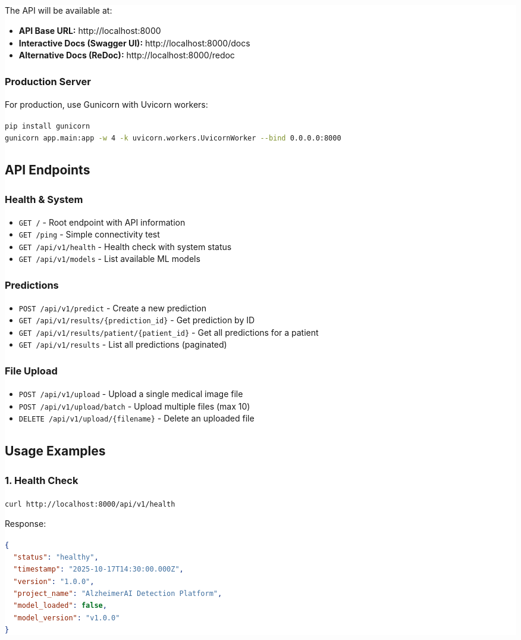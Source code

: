 The API will be available at:
- **API Base URL:** http://localhost:8000
- **Interactive Docs (Swagger UI):** http://localhost:8000/docs
- **Alternative Docs (ReDoc):** http://localhost:8000/redoc

### Production Server

For production, use Gunicorn with Uvicorn workers:

```bash
pip install gunicorn
gunicorn app.main:app -w 4 -k uvicorn.workers.UvicornWorker --bind 0.0.0.0:8000
```

## API Endpoints

### Health & System

- `GET /` - Root endpoint with API information
- `GET /ping` - Simple connectivity test
- `GET /api/v1/health` - Health check with system status
- `GET /api/v1/models` - List available ML models

### Predictions

- `POST /api/v1/predict` - Create a new prediction
- `GET /api/v1/results/{prediction_id}` - Get prediction by ID
- `GET /api/v1/results/patient/{patient_id}` - Get all predictions for a patient
- `GET /api/v1/results` - List all predictions (paginated)

### File Upload

- `POST /api/v1/upload` - Upload a single medical image file
- `POST /api/v1/upload/batch` - Upload multiple files (max 10)
- `DELETE /api/v1/upload/{filename}` - Delete an uploaded file

## Usage Examples

### 1. Health Check

```bash
curl http://localhost:8000/api/v1/health
```

Response:
```json
{
  "status": "healthy",
  "timestamp": "2025-10-17T14:30:00.000Z",
  "version": "1.0.0",
  "project_name": "AlzheimerAI Detection Platform",
  "model_loaded": false,
  "model_version": "v1.0.0"
}
```
